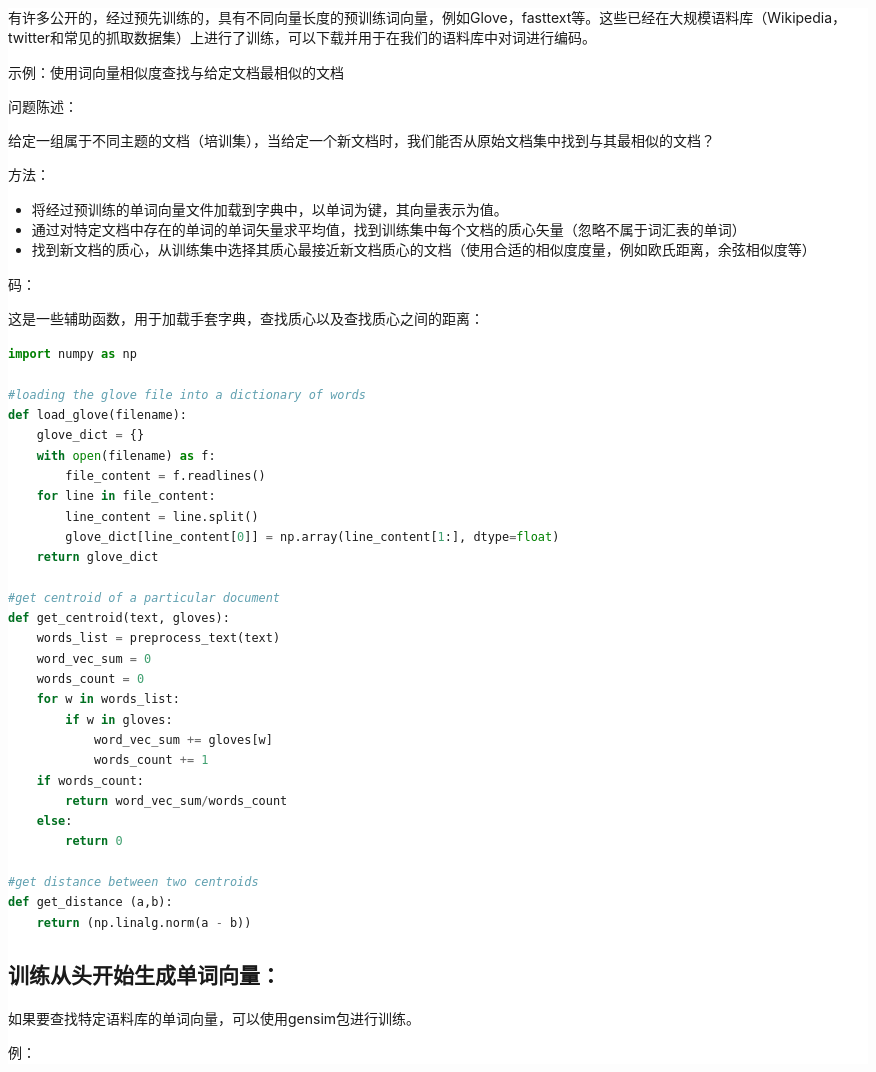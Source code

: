 有许多公开的，经过预先训练的，具有不同向量长度的预训练词向量，例如Glove，fasttext等。这些已经在大规模语料库（Wikipedia，twitter和常见的抓取数据集）上进行了训练，可以下载并用于在我们的语料库中对词进行编码。

示例：使用词向量相似度查找与给定文档最相似的文档

问题陈述：

给定一组属于不同主题的文档（培训集），当给定一个新文档时，我们能否从原始文档集中找到与其最相似的文档？

方法：
+ 将经过预训练的单词向量文件加载到字典中，以单词为键，其向量表示为值。
+ 通过对特定文档中存在的单词的单词矢量求平均值，找到训练集中每个文档的质心矢量（忽略不属于词汇表的单词）
+ 找到新文档的质心，从训练集中选择其质心最接近新文档质心的文档（使用合适的相似度度量，例如欧氏距离，余弦相似度等）

码：

这是一些辅助函数，用于加载手套字典，查找质心以及查找质心之间的距离：
```python
import numpy as np

#loading the glove file into a dictionary of words
def load_glove(filename):
    glove_dict = {}
    with open(filename) as f:
        file_content = f.readlines()
    for line in file_content:
        line_content = line.split()
        glove_dict[line_content[0]] = np.array(line_content[1:], dtype=float)
    return glove_dict

#get centroid of a particular document
def get_centroid(text, gloves):
    words_list = preprocess_text(text)
    word_vec_sum = 0
    words_count = 0
    for w in words_list:
        if w in gloves:
            word_vec_sum += gloves[w]
            words_count += 1
    if words_count:
        return word_vec_sum/words_count
    else:
        return 0

#get distance between two centroids
def get_distance (a,b):
    return (np.linalg.norm(a - b))
```
## 训练从头开始生成单词向量：

如果要查找特定语料库的单词向量，可以使用gensim包进行训练。

例：
